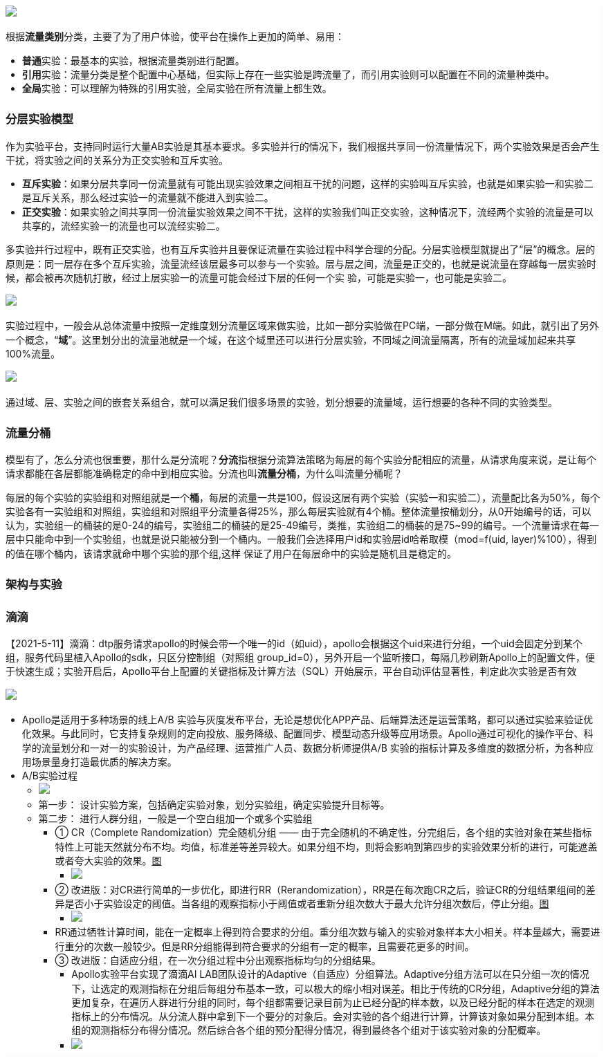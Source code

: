 ![](https://p0.meituan.net/travelcube/70a59544188c9168258e0953efaa04c237627.jpg)


根据**流量类别**分类，主要了为了用户体验，使平台在操作上更加的简单、易用：
- **普通**实验：最基本的实验，根据流量类别进行配置。
- **引用**实验：流量分类是整个配置中心基础，但实际上存在一些实验是跨流量了，而引用实验则可以配置在不同的流量种类中。
- **全局**实验：可以理解为特殊的引用实验，全局实验在所有流量上都生效。


### 分层实验模型

​作为实验平台，支持同时运行大量AB实验是其基本要求。多实验并行的情况下，我们根据共享同一份流量情况下，两个实验效果是否会产生干扰，将实验之间的关系分为正交实验和互斥实验。
- **互斥实验**：如果分层共享同一份流量就有可能出现实验效果之间相互干扰的问题，这样的实验叫互斥实验，也就是如果实验一和实验二是互斥关系，那么经过实验一的流量就不能进入到实验二。
- **正交实验**：如果实验之间共享同一份流量实验效果之间不干扰，这样的实验我们叫正交实验，这种情况下，流经两个实验的流量是可以共享的，流经实验一的流量也可以流经实验二。

多实验并行过程中，既有正交实验，也有互斥实验并且要保证流量在实验过程中科学合理的分配。分层实验模型就提出了“层”的概念。层的原则是：同一层存在多个互斥实验，流量流经该层最多可以参与一个实验。层与层之间，流量是正交的，也就是说流量在穿越每一层实验时候，都会被再次随机打散，经过上层实验一的流量可能会经过下层的任何一个实 验，可能是实验一，也可能是实验二。

![](https://img-blog.csdnimg.cn/img_convert/666df0662788600c46a914b60a0e102e.png)

实验过程中，一般会从总体流量中按照一定维度划分流量区域来做实验，比如一部分实验做在PC端，一部分做在M端。如此，就引出了另外一个概念，“**域**”。这里划分出的流量池就是一个域，在这个域里还可以进行分层实验，不同域之间流量隔离，所有的流量域加起来共享100%流量。

![](https://img-blog.csdnimg.cn/img_convert/2d41aa74cedbdcd5e25d3602df482f80.png)

通过域、层、实验之间的嵌套关系组合，就可以满足我们很多场景的实验，划分想要的流量域，运行想要的各种不同的实验类型。

### 流量分桶

模型有了，怎么分流也很重要，那什么是分流呢？**分流**指根据分流算法策略为每层的每个实验分配相应的流量，从请求角度来说，是让每个请求都能在各层都能准确稳定的命中到相应实验。分流也叫**流量分桶**，为什么叫流量分桶呢？

每层的每个实验的实验组和对照组就是一个**桶**，每层的流量一共是100，假设这层有两个实验（实验一和实验二），流量配比各为50%，每个实验各有一实验组和对照组，实验组和对照组平分流量各得25%，那么每层实验就有4个桶。整体流量按桶划分，从0开始编号的话，可以认为，实验组一的桶装的是0-24的编号，实验组二的桶装的是25-49编号，类推，实验组二的桶装的是75~99的编号。一个流量请求在每一层中只能命中到一个实验组，也就是说只能被分到一个桶内。一般我们会选择用户id和实验层id哈希取模（mod=f(uid, layer)%100），得到的值在哪个桶内，该请求就命中哪个实验的那个组,这样 保证了用户在每层命中的实验是随机且是稳定的。

### 架构与实验

### 滴滴

【2021-5-11】滴滴：dtp服务请求apollo的时候会带一个唯一的id（如uid），apollo会根据这个uid来进行分组，一个uid会固定分到某个组，服务代码里植入Apollo的sdk，只区分控制组（对照组 group_id=0），另外开启一个监听接口，每隔几秒刷新Apollo上的配置文件，便于快速生成；实验开启后，Apollo平台上配置的关键指标及计算方法（SQL）开始展示，平台自动评估显著性，判定此次实验是否有效

![](https://oscimg.oschina.net/oscnet/d3ccd445-1b12-4a8b-8247-dbb85ae5dc33.png)
- Apollo是适用于多种场景的线上A/B 实验与灰度发布平台，无论是想优化APP产品、后端算法还是运营策略，都可以通过实验来验证优化效果。与此同时，它支持复杂规则的定向投放、服务降级、配置同步、模型动态升级等应用场景。Apollo通过可视化的操作平台、科学的流量划分和一对一的实验设计，为产品经理、运营推广人员、数据分析师提供A/B 实验的指标计算及多维度的数据分析，为各种应用场景量身打造最优质的解决方案。
- A/B实验过程
  - ![](https://img-blog.csdnimg.cn/20200529135245988.png)
  - 第一步： 设计实验方案，包括确定实验对象，划分实验组，确定实验提升目标等。
  - 第二步： 进行人群分组，一般是一个空白组加一个或多个实验组
    - ① CR（Complete Randomization）完全随机分组 —— 由于完全随机的不确定性，分完组后，各个组的实验对象在某些指标特性上可能天然就分布不均。均值，标准差等差异较大。如果分组不均，则将会影响到第四步的实验效果分析的进行，可能遮盖或者夸大实验的效果。[图](https://img-blog.csdnimg.cn/20200529135246222.png)
      - ![](https://img-blog.csdnimg.cn/20200529135246222.png)
    - ② 改进版：对CR进行简单的一步优化，即进行RR（Rerandomization），RR是在每次跑CR之后，验证CR的分组结果组间的差异是否小于实验设定的阈值。当各组的观察指标小于阈值或者重新分组次数大于最大允许分组次数后，停止分组。[图](https://img-blog.csdnimg.cn/20200529135246397.png)
      - ![](https://img-blog.csdnimg.cn/20200529135246397.png)
    - RR通过牺牲计算时间，能在一定概率上得到符合要求的分组。重分组次数与输入的实验对象样本大小相关。样本量越大，需要进行重分的次数一般较少。但是RR分组能得到符合要求的分组有一定的概率，且需要花更多的时间。
    - ③ 改进版：自适应分组，在一次分组过程中分出观察指标均匀的分组结果。
      - Apollo实验平台实现了滴滴AI LAB团队设计的Adaptive（自适应）分组算法。Adaptive分组方法可以在只分组一次的情况下，让选定的观测指标在分组后每组分布基本一致，可以极大的缩小相对误差。相比于传统的CR分组，Adaptive分组的算法更加复杂，在遍历人群进行分组的同时，每个组都需要记录目前为止已经分配的样本数，以及已经分配的样本在选定的观测指标上的分布情况。从分流人群中拿到下一个要分的对象后。会对实验的各个组进行计算，计算该对象如果分配到本组。本组的观测指标分布得分情况。然后综合各个组的预分配得分情况，得到最终各个组对于该实验对象的分配概率。
      - ![](https://img-blog.csdnimg.cn/20200529135246932.png)
